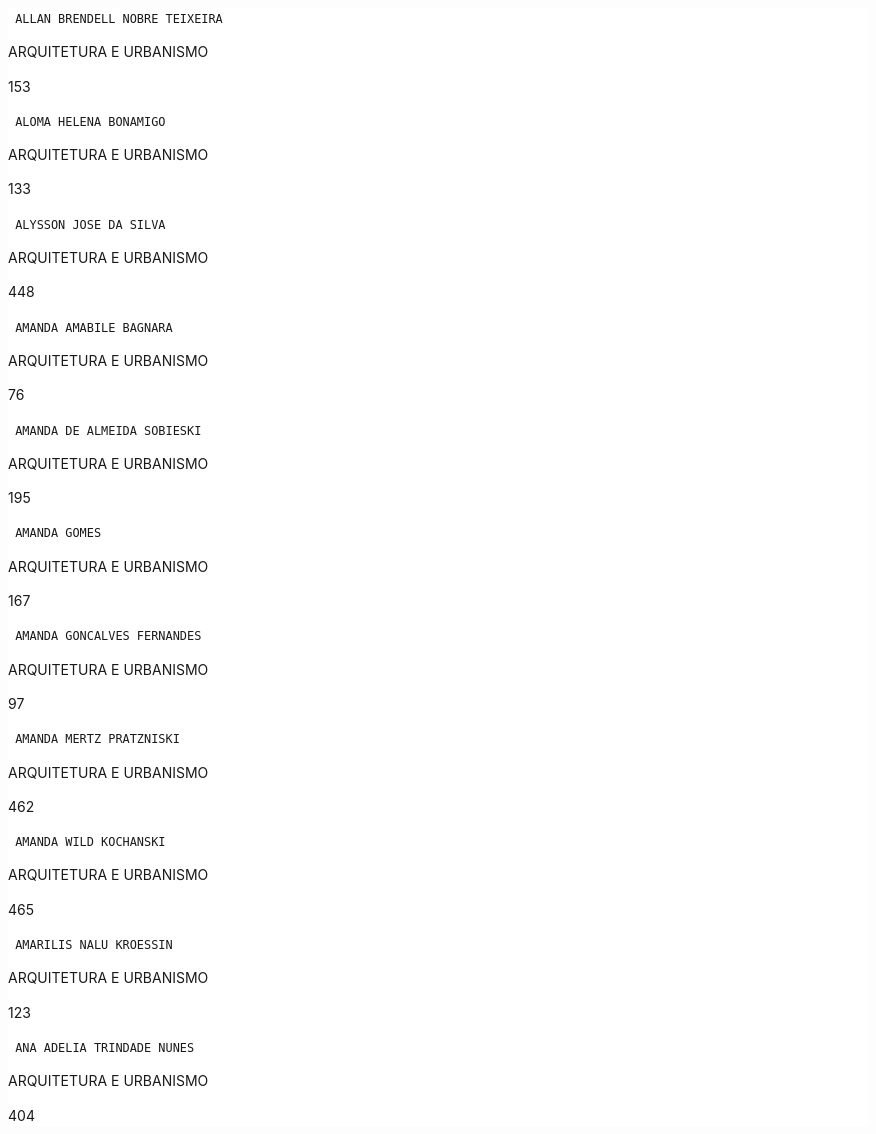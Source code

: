      ALLAN BRENDELL NOBRE TEIXEIRA

   ARQUITETURA E URBANISMO

   153

     ALOMA HELENA BONAMIGO

   ARQUITETURA E URBANISMO

   133

     ALYSSON JOSE DA SILVA

   ARQUITETURA E URBANISMO

   448

     AMANDA AMABILE BAGNARA

   ARQUITETURA E URBANISMO

   76

     AMANDA DE ALMEIDA SOBIESKI

   ARQUITETURA E URBANISMO

   195

     AMANDA GOMES

   ARQUITETURA E URBANISMO

   167

     AMANDA GONCALVES FERNANDES

   ARQUITETURA E URBANISMO

   97

     AMANDA MERTZ PRATZNISKI

   ARQUITETURA E URBANISMO

   462

     AMANDA WILD KOCHANSKI

   ARQUITETURA E URBANISMO

   465

     AMARILIS NALU KROESSIN

   ARQUITETURA E URBANISMO

   123

     ANA ADELIA TRINDADE NUNES

   ARQUITETURA E URBANISMO

   404
